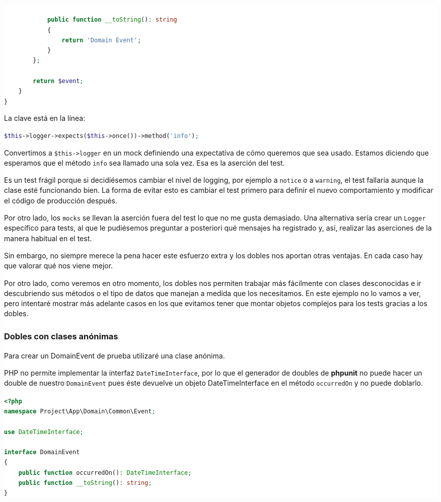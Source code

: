 ```php

            public function __toString(): string
            {
                return 'Domain Event';
            }
        };

        return $event;
    }
}
```

La clave está en la línea:

```php
$this->logger->expects($this->once())->method('info');
```

Convertimos a `$this->logger` en un mock definiendo una expectativa de cómo queremos que sea usado. Estamos diciendo que esperamos que el método `info` sea llamado una sola vez. Esa es la aserción del test.

Es un test frágil porque si decidiésemos cambiar el nivel de logging, por ejemplo a `notice` o a `warning`, el test fallaría aunque la clase esté funcionando bien. La forma de evitar esto es cambiar el test primero para definir el nuevo comportamiento y modificar el código de producción después.

Por otro lado, los `mocks` se llevan la aserción fuera del test lo que no me gusta demasiado. Una alternativa sería crear un `Logger` específico para tests, al que le pudiésemos preguntar a posteriori qué mensajes ha registrado y, así, realizar las aserciones de la manera habitual en el test. 

Sin embargo, no siempre merece la pena hacer este esfuerzo extra y los dobles nos aportan otras ventajas. En cada caso hay que valorar qué nos viene mejor.

Por otro lado, como veremos en otro momento, los dobles nos permiten trabajar más fácilmente con clases desconocidas e ir descubriendo sus métodos o el tipo de datos que manejan a medida que los necesitamos. En este ejemplo no lo vamos a ver, pero intentaré mostrar más adelante casos en los que evitamos tener que montar objetos complejos para los tests gracias a los dobles.

### Dobles con clases anónimas

Para crear un DomainEvent de prueba utilizaré una clase anónima. 

PHP no permite implementar la interfaz `DateTimeInterface`, por lo que el generador de doubles de **phpunit** no puede hacer un double de nuestro `DomainEvent` pues éste devuelve un objeto DateTimeInterface en el método `occurredOn` y no puede doblarlo.

```php
<?php
namespace Project\App\Domain\Common\Event;

use DateTimeInterface;

interface DomainEvent
{
    public function occurredOn(): DateTimeInterface;
    public function __toString(): string;
}

```
